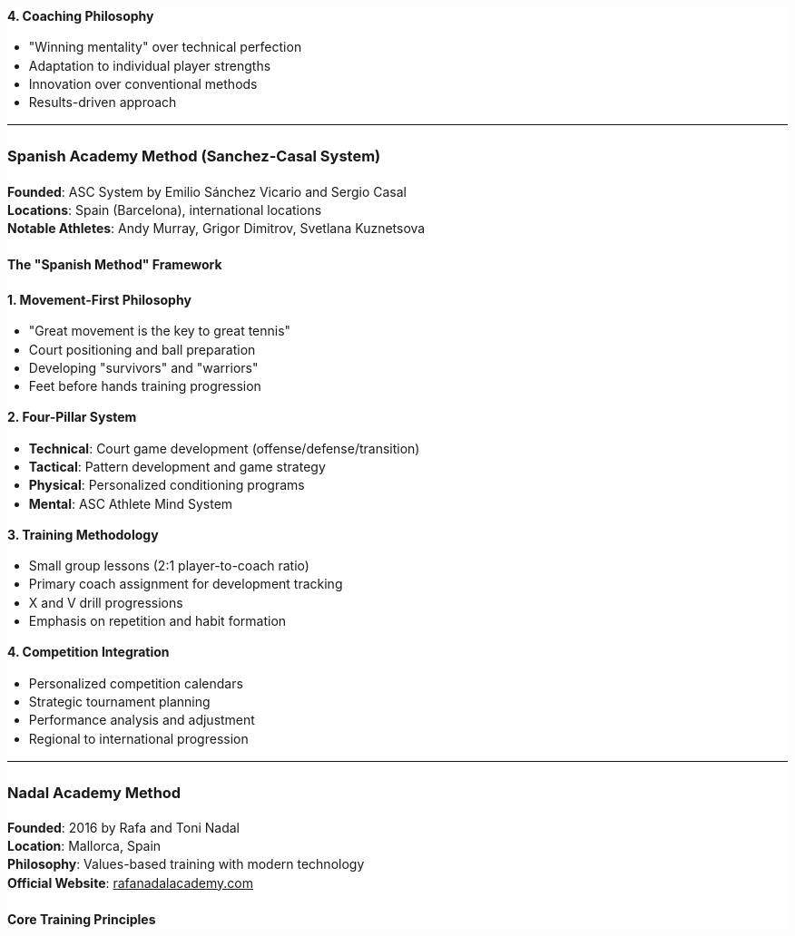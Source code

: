 **4. Coaching Philosophy**

- "Winning mentality" over technical perfection
- Adaptation to individual player strengths
- Innovation over conventional methods
- Results-driven approach

---

### **Spanish Academy Method (Sanchez-Casal System)**

**Founded**: ASC System by Emilio Sánchez Vicario and Sergio Casal  
**Locations**: Spain (Barcelona), international locations  
**Notable Athletes**: Andy Murray, Grigor Dimitrov, Svetlana Kuznetsova

#### **The "Spanish Method" Framework**

**1. Movement-First Philosophy**

- "Great movement is the key to great tennis"
- Court positioning and ball preparation
- Developing "survivors" and "warriors"
- Feet before hands training progression

**2. Four-Pillar System**

- **Technical**: Court game development (offense/defense/transition)
- **Tactical**: Pattern development and game strategy
- **Physical**: Personalized conditioning programs
- **Mental**: ASC Athlete Mind System

**3. Training Methodology**

- Small group lessons (2:1 player-to-coach ratio)
- Primary coach assignment for development tracking
- X and V drill progressions
- Emphasis on repetition and habit formation

**4. Competition Integration**

- Personalized competition calendars
- Strategic tournament planning
- Performance analysis and adjustment
- Regional to international progression

---

### **Nadal Academy Method**

**Founded**: 2016 by Rafa and Toni Nadal  
**Location**: Mallorca, Spain  
**Philosophy**: Values-based training with modern technology  
**Official Website**: [rafanadalacademy.com](https://www.rafanadalacademy.com/en/about-us/training-method/)

#### **Core Training Principles**
